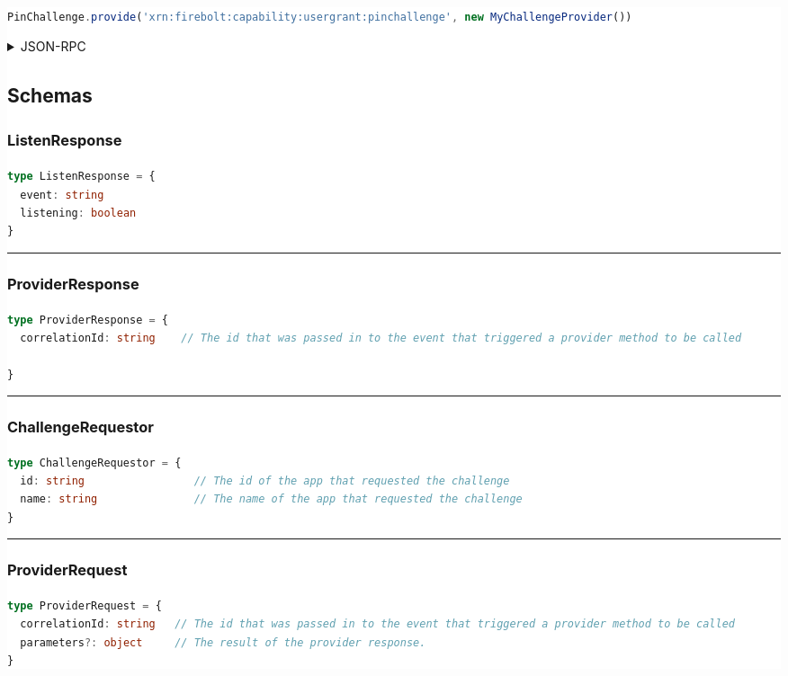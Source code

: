```javascript
PinChallenge.provide('xrn:firebolt:capability:usergrant:pinchallenge', new MyChallengeProvider())
```

<details><summary>JSON-RPC</summary></details>





## Schemas

### ListenResponse


```typescript
type ListenResponse = {
  event: string
  listening: boolean
}
```



---

### ProviderResponse


```typescript
type ProviderResponse = {
  correlationId: string    // The id that was passed in to the event that triggered a provider method to be called

}
```



---

### ChallengeRequestor


```typescript
type ChallengeRequestor = {
  id: string                 // The id of the app that requested the challenge
  name: string               // The name of the app that requested the challenge
}
```



---

### ProviderRequest


```typescript
type ProviderRequest = {
  correlationId: string   // The id that was passed in to the event that triggered a provider method to be called
  parameters?: object     // The result of the provider response.
}
```
